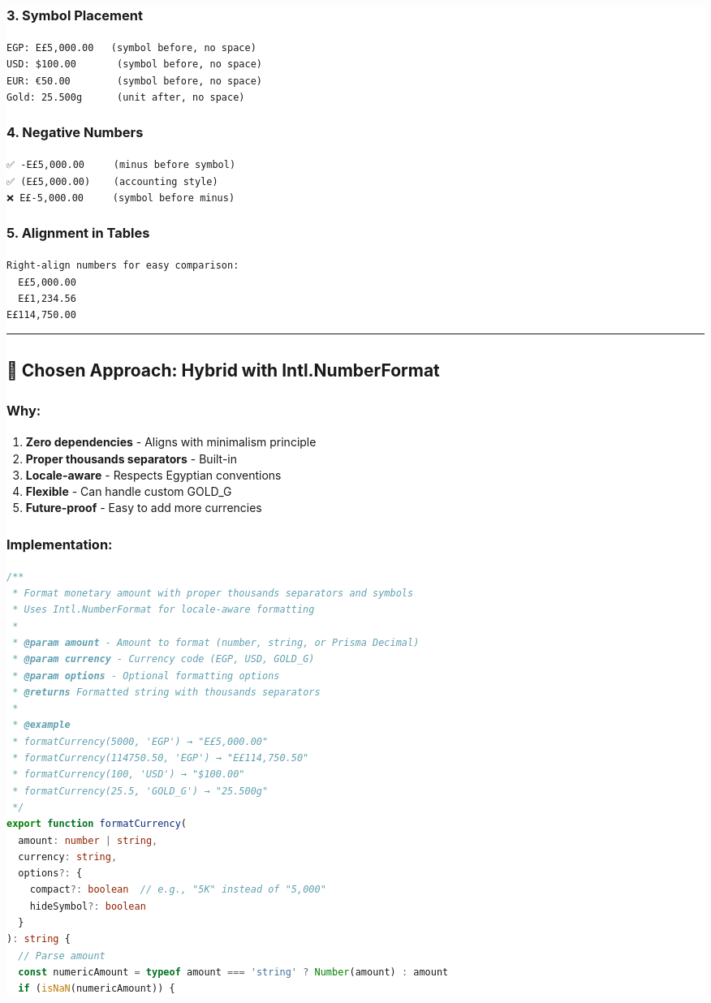 ### **3. Symbol Placement**
```
EGP: E£5,000.00   (symbol before, no space)
USD: $100.00       (symbol before, no space)
EUR: €50.00        (symbol before, no space)
Gold: 25.500g      (unit after, no space)
```

### **4. Negative Numbers**
```
✅ -E£5,000.00     (minus before symbol)
✅ (E£5,000.00)    (accounting style)
❌ E£-5,000.00     (symbol before minus)
```

### **5. Alignment in Tables**
```
Right-align numbers for easy comparison:
  E£5,000.00
  E£1,234.56
E£114,750.00
```

---

## 🎯 **Chosen Approach: Hybrid with Intl.NumberFormat**

### **Why:**
1. **Zero dependencies** - Aligns with minimalism principle
2. **Proper thousands separators** - Built-in
3. **Locale-aware** - Respects Egyptian conventions
4. **Flexible** - Can handle custom GOLD_G
5. **Future-proof** - Easy to add more currencies

### **Implementation:**

```typescript
/**
 * Format monetary amount with proper thousands separators and symbols
 * Uses Intl.NumberFormat for locale-aware formatting
 * 
 * @param amount - Amount to format (number, string, or Prisma Decimal)
 * @param currency - Currency code (EGP, USD, GOLD_G)
 * @param options - Optional formatting options
 * @returns Formatted string with thousands separators
 * 
 * @example
 * formatCurrency(5000, 'EGP') → "E£5,000.00"
 * formatCurrency(114750.50, 'EGP') → "E£114,750.50"
 * formatCurrency(100, 'USD') → "$100.00"
 * formatCurrency(25.5, 'GOLD_G') → "25.500g"
 */
export function formatCurrency(
  amount: number | string,
  currency: string,
  options?: {
    compact?: boolean  // e.g., "5K" instead of "5,000"
    hideSymbol?: boolean
  }
): string {
  // Parse amount
  const numericAmount = typeof amount === 'string' ? Number(amount) : amount
  if (isNaN(numericAmount)) {
```